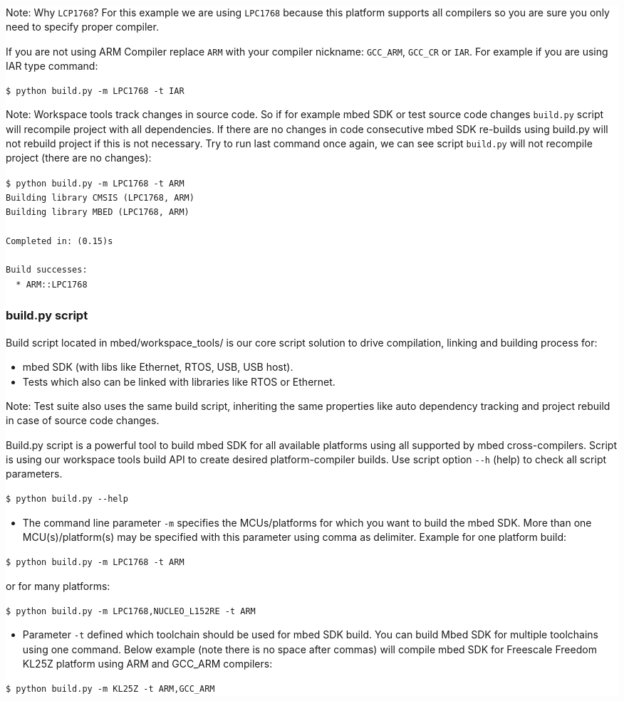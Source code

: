 Note: Why ```LCP1768```? For this example we are using ```LPC1768``` because this platform supports all compilers so you are sure you only need to specify proper compiler.

If you are not using ARM Compiler replace ```ARM``` with your compiler nickname: ```GCC_ARM```, ```GCC_CR``` or ```IAR```. For example if you are using IAR type command:
```
$ python build.py -m LPC1768 -t IAR
```

Note: Workspace tools track changes in source code. So if for example mbed SDK or test source code changes ```build.py``` script will recompile project with all dependencies. If there are no changes in code consecutive mbed SDK re-builds using build.py will not rebuild project if this is not necessary. Try to run last command once again, we can see script ```build.py``` will not recompile project (there are no changes): 
```
$ python build.py -m LPC1768 -t ARM
Building library CMSIS (LPC1768, ARM)
Building library MBED (LPC1768, ARM)

Completed in: (0.15)s

Build successes:
  * ARM::LPC1768
```

### build.py script

Build script located in mbed/workspace_tools/ is our core script solution to drive compilation, linking and building process for:

* mbed SDK (with libs like Ethernet, RTOS, USB, USB host).
* Tests which also can be linked with libraries like RTOS or Ethernet.

Note: Test suite also uses the same build script, inheriting the same properties like auto dependency tracking and project rebuild in case of source code changes.

Build.py script is a powerful tool to build mbed SDK for all available platforms using all supported by mbed cross-compilers. Script is using our workspace tools build API to create desired platform-compiler builds. Use script option ```--h``` (help) to check all script parameters.
```
$ python build.py --help
```

* The command line parameter ```-m``` specifies the MCUs/platforms for which you want to build the mbed SDK. More than one MCU(s)/platform(s) may be specified with this parameter using comma as delimiter.
Example for one platform build:
```
$ python build.py -m LPC1768 -t ARM
```
or for many platforms:
```
$ python build.py -m LPC1768,NUCLEO_L152RE -t ARM
```

* Parameter ```-t``` defined which toolchain should be used for mbed SDK build. You can build Mbed SDK for multiple toolchains using one command. 
Below example (note there is no space after commas) will compile mbed SDK for Freescale Freedom KL25Z platform using ARM and GCC_ARM compilers:
```
$ python build.py -m KL25Z -t ARM,GCC_ARM
```
